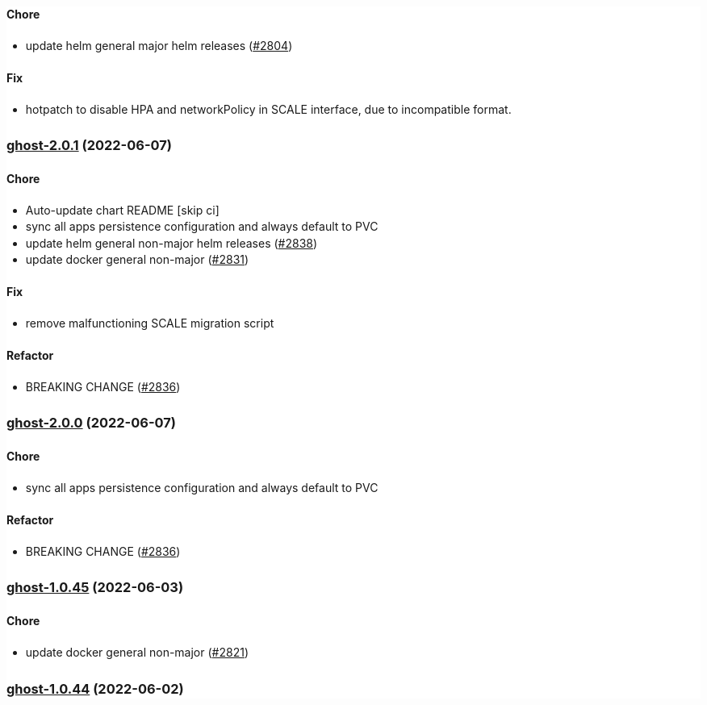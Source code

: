 #### Chore

* update helm general major helm releases ([#2804](https://github.com/truecharts/apps/issues/2804))

#### Fix

* hotpatch to disable HPA and networkPolicy in SCALE interface, due to incompatible format.



<a name="ghost-2.0.1"></a>
### [ghost-2.0.1](https://github.com/truecharts/apps/compare/ghost-1.0.45...ghost-2.0.1) (2022-06-07)

#### Chore

* Auto-update chart README [skip ci]
* sync all apps persistence configuration and always default to PVC
* update helm general non-major helm releases ([#2838](https://github.com/truecharts/apps/issues/2838))
* update docker general non-major ([#2831](https://github.com/truecharts/apps/issues/2831))

#### Fix

* remove malfunctioning SCALE migration script

#### Refactor

* BREAKING CHANGE ([#2836](https://github.com/truecharts/apps/issues/2836))



<a name="ghost-2.0.0"></a>
### [ghost-2.0.0](https://github.com/truecharts/apps/compare/ghost-1.0.45...ghost-2.0.0) (2022-06-07)

#### Chore

* sync all apps persistence configuration and always default to PVC

#### Refactor

* BREAKING CHANGE ([#2836](https://github.com/truecharts/apps/issues/2836))



<a name="ghost-1.0.45"></a>
### [ghost-1.0.45](https://github.com/truecharts/apps/compare/ghost-1.0.44...ghost-1.0.45) (2022-06-03)

#### Chore

* update docker general non-major ([#2821](https://github.com/truecharts/apps/issues/2821))



<a name="ghost-1.0.44"></a>
### [ghost-1.0.44](https://github.com/truecharts/apps/compare/ghost-1.0.43...ghost-1.0.44) (2022-06-02)
